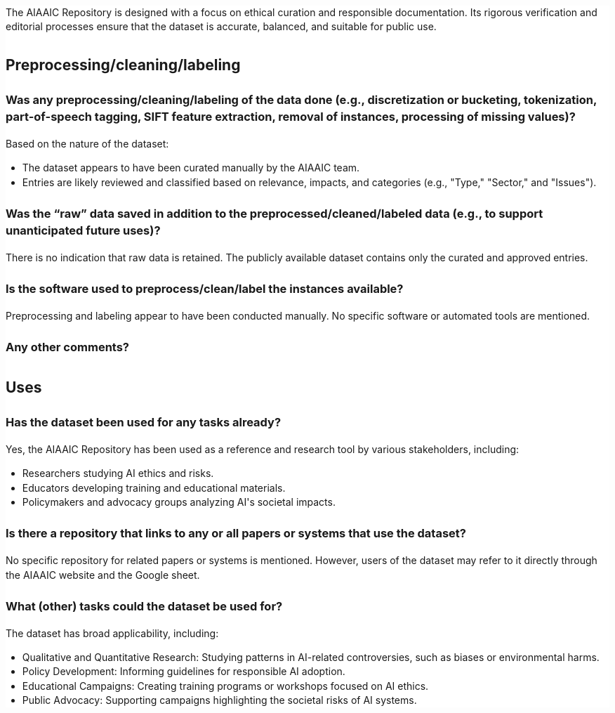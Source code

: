 The AIAAIC Repository is designed with a focus on ethical curation and responsible documentation. Its rigorous verification and editorial processes ensure that the dataset is accurate, balanced, and suitable for public use.

## Preprocessing/cleaning/labeling

### Was any preprocessing/cleaning/labeling of the data done (e.g., discretization or bucketing, tokenization, part-of-speech tagging, SIFT feature extraction, removal of instances, processing of missing values)?

Based on the nature of the dataset:
* The dataset appears to have been curated manually by the AIAAIC team.
* Entries are likely reviewed and classified based on relevance, impacts, and categories (e.g., "Type," "Sector," and "Issues").

### Was the “raw” data saved in addition to the preprocessed/cleaned/labeled data (e.g., to support unanticipated future uses)?

There is no indication that raw data is retained. The publicly available dataset contains only the curated and approved entries.

### Is the software used to preprocess/clean/label the instances available?

Preprocessing and labeling appear to have been conducted manually. No specific software or automated tools are mentioned.

### Any other comments?

## Uses

### Has the dataset been used for any tasks already?

Yes, the AIAAIC Repository has been used as a reference and research tool by various stakeholders, including:
* Researchers studying AI ethics and risks.
* Educators developing training and educational materials.
* Policymakers and advocacy groups analyzing AI's societal impacts.

### Is there a repository that links to any or all papers or systems that use the dataset?

No specific repository for related papers or systems is mentioned. However, users of the dataset may refer to it directly through the AIAAIC website and the Google sheet.

### What (other) tasks could the dataset be used for?

The dataset has broad applicability, including:
* Qualitative and Quantitative Research: Studying patterns in AI-related controversies, such as biases or environmental harms.
* Policy Development: Informing guidelines for responsible AI adoption.
* Educational Campaigns: Creating training programs or workshops focused on AI ethics.
* Public Advocacy: Supporting campaigns highlighting the societal risks of AI systems.
